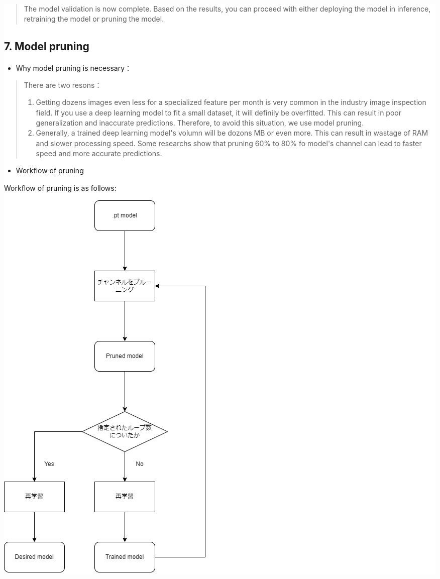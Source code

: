 >The model validation is now complete. Based on the results, you can proceed with either deploying the model in inference, retraining the model or pruning the model.

## 7. Model pruning

- Why model pruning is necessary：
> There are two resons：
> 1. Getting dozens images even less for a specialized feature per month is very common in the industry image inspection field. If you use a deep learning model to fit a small dataset, it will definily be overfitted. This can result in poor generalization and inaccurate predictions. Therefore, to avoid this situation, we use model pruning.
> 2. Generally, a trained deep learning model's volumn will be dozons MB or even more. This can result in wastage of RAM and slower processing speed. Some researchs show that  pruning 60% to 80% fo model's channel can lead to faster speed and more accurate predictions.

- Workflow of pruning

Workflow of pruning is as follows:

![Pruning work flow](../Pruning_work_flow.png)
